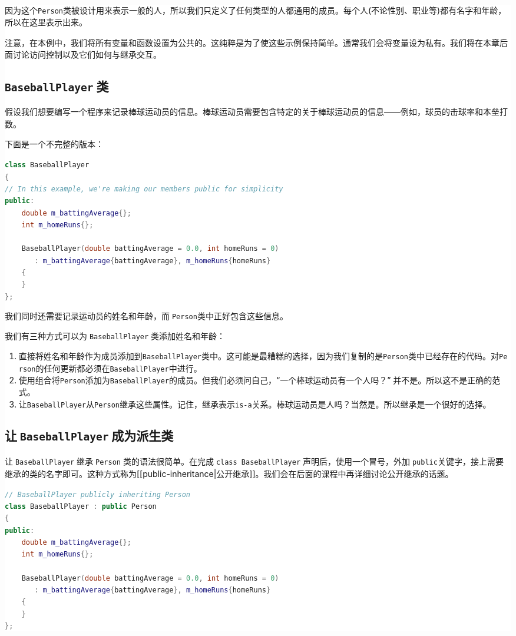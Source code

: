 因为这个`Person`类被设计用来表示一般的人，所以我们只定义了任何类型的人都通用的成员。每个人(不论性别、职业等)都有名字和年龄，所以在这里表示出来。

注意，在本例中，我们将所有变量和函数设置为公共的。这纯粹是为了使这些示例保持简单。通常我们会将变量设为私有。我们将在本章后面讨论访问控制以及它们如何与继承交互。


## `BaseballPlayer` 类

假设我们想要编写一个程序来记录棒球运动员的信息。棒球运动员需要包含特定的关于棒球运动员的信息——例如，球员的击球率和本垒打数。

下面是一个不完整的版本：

```cpp
class BaseballPlayer
{
// In this example, we're making our members public for simplicity
public:
    double m_battingAverage{};
    int m_homeRuns{};

    BaseballPlayer(double battingAverage = 0.0, int homeRuns = 0)
       : m_battingAverage{battingAverage}, m_homeRuns{homeRuns}
    {
    }
};
```

我们同时还需要记录运动员的姓名和年龄，而 `Person`类中正好包含这些信息。

我们有三种方式可以为 `BaseballPlayer` 类添加姓名和年龄：

1. 直接将姓名和年龄作为成员添加到`BaseballPlayer`类中。这可能是最糟糕的选择，因为我们复制的是`Person`类中已经存在的代码。对`Person`的任何更新都必须在`BaseballPlayer`中进行。
2. 使用组合将`Person`添加为`BaseballPlayer`的成员。但我们必须问自己，“一个棒球运动员有一个人吗？” 并不是。所以这不是正确的范式。
3. 让`BaseballPlayer`从`Person`继承这些属性。记住，继承表示`is-a`关系。棒球运动员是人吗？当然是。所以继承是一个很好的选择。


## 让 `BaseballPlayer` 成为派生类

让 `BaseballPlayer` 继承 `Person` 类的语法很简单。在完成 `class BaseballPlayer` 声明后，使用一个冒号，外加 `public`关键字，接上需要继承的类的名字即可。这种方式称为[[public-inheritance|公开继承]]。我们会在后面的课程中再详细讨论公开继承的话题。

```cpp
// BaseballPlayer publicly inheriting Person
class BaseballPlayer : public Person
{
public:
    double m_battingAverage{};
    int m_homeRuns{};

    BaseballPlayer(double battingAverage = 0.0, int homeRuns = 0)
       : m_battingAverage{battingAverage}, m_homeRuns{homeRuns}
    {
    }
};
```

